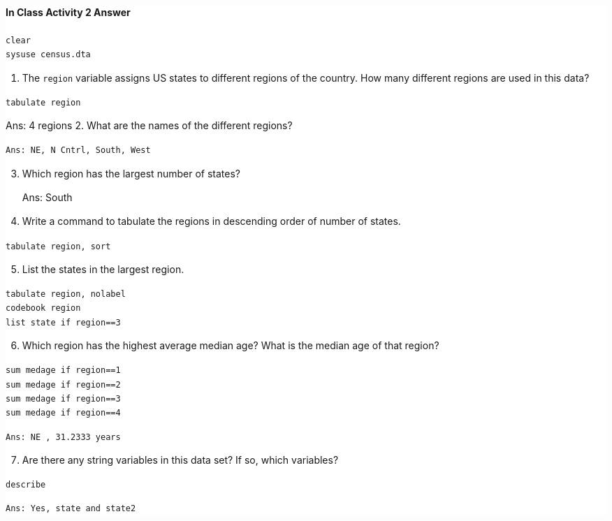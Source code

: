 
#### In Class Activity 2 Answer
```   
clear
sysuse census.dta
```

1. The `region` variable assigns US states to different regions of the country. How many different regions are used in this data?
```
tabulate region
```
Ans: 4 regions
2. What are the names of the different regions?

	Ans: NE, N Cntrl, South, West 
3. Which region has the largest number of states?

	Ans: South
4. Write a command to tabulate the regions in descending order of number of states.
```
tabulate region, sort
```
5. List the states in the largest region.
```
tabulate region, nolabel
codebook region
list state if region==3
```
6. Which region has the highest average median age? What is the median age of that region?
```
sum medage if region==1
sum medage if region==2
sum medage if region==3
sum medage if region==4
```
	Ans: NE , 31.2333 years
7. Are there any string variables in this data set? If so, which variables? 
```
describe
```
	Ans: Yes, state and state2

